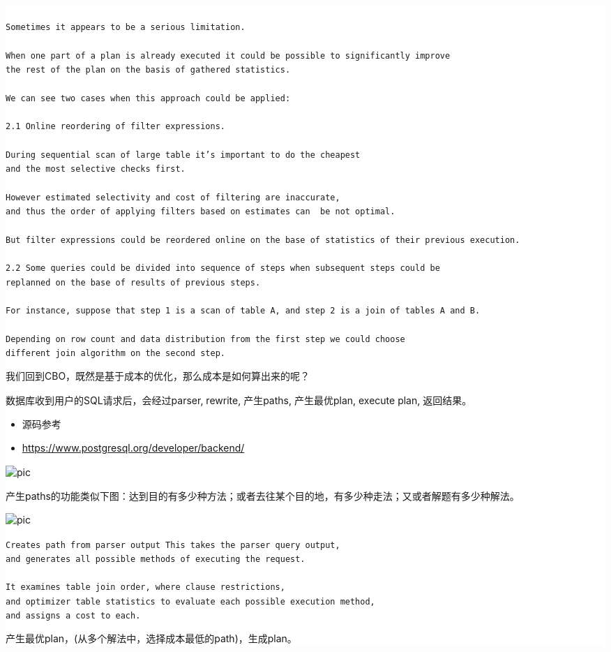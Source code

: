 ```    
    
Sometimes it appears to be a serious limitation.      
    
When one part of a plan is already executed it could be possible to significantly improve     
the rest of the plan on the basis of gathered statistics.      
    
We can see two cases when this approach could be applied:    
    
2.1 Online reordering of filter expressions.      
    
During sequential scan of large table it’s important to do the cheapest 
and the most selective checks first.      
    
However estimated selectivity and cost of filtering are inaccurate,     
and thus the order of applying filters based on estimates can  be not optimal.     
    
But filter expressions could be reordered online on the base of statistics of their previous execution.    
    
2.2 Some queries could be divided into sequence of steps when subsequent steps could be     
replanned on the base of results of previous steps.      
    
For instance, suppose that step 1 is a scan of table A, and step 2 is a join of tables A and B.      
    
Depending on row count and data distribution from the first step we could choose     
different join algorithm on the second step.    
```    
    
我们回到CBO，既然是基于成本的优化，那么成本是如何算出来的呢？    
    
数据库收到用户的SQL请求后，会经过parser, rewrite, 产生paths, 产生最优plan, execute plan, 返回结果。    
    
 - 源码参考    
    
 - https://www.postgresql.org/developer/backend/    
    
![pic](20170507_01_pic_002.jpg)    
    
产生paths的功能类似下图：达到目的有多少种方法；或者去往某个目的地，有多少种走法；又或者解题有多少种解法。    
    
![pic](20170507_01_pic_001.gif)    
    
```    
Creates path from parser output This takes the parser query output,     
and generates all possible methods of executing the request.     
    
It examines table join order, where clause restrictions,     
and optimizer table statistics to evaluate each possible execution method,     
and assigns a cost to each.    
```    
    
产生最优plan，(从多个解法中，选择成本最低的path)，生成plan。    
    